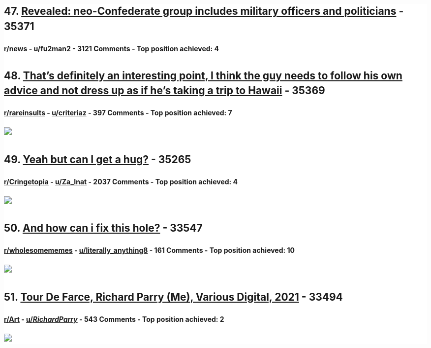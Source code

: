 ## 47. [Revealed: neo-Confederate group includes military officers and politicians](http://reddit.com/r/news/comments/o9hgq3/revealed_neoconfederate_group_includes_military/) - 35371
#### [r/news](http://reddit.com/r/news) - [u/fu2man2](http://reddit.com/u/fu2man2) - 3121 Comments - Top position achieved: 4

## 48. [That’s definitely an interesting point, I think the guy needs to follow his own advice and not dress up as if he’s taking a trip to Hawaii](http://reddit.com/r/rareinsults/comments/o9frql/thats_definitely_an_interesting_point_i_think_the/) - 35369
#### [r/rareinsults](http://reddit.com/r/rareinsults) - [u/criteriaz](http://reddit.com/u/criteriaz) - 397 Comments - Top position achieved: 7

<a href="https://i.redd.it/4agxqzs5sy771.jpg"><img src="https://b.thumbs.redditmedia.com/OwsYQo8ir_RhWxok6ocH-LgTlL3wsHNMLtUZPJJaUqE.jpg"></img></a>

## 49. [Yeah but can I get a hug?](http://reddit.com/r/Cringetopia/comments/o9uz6r/yeah_but_can_i_get_a_hug/) - 35265
#### [r/Cringetopia](http://reddit.com/r/Cringetopia) - [u/Za_Inat](http://reddit.com/u/Za_Inat) - 2037 Comments - Top position achieved: 4

<a href="https://v.redd.it/dsm6tdwo13871"><img src="https://a.thumbs.redditmedia.com/VHt5g7q7MgVcBxHYoapVhRHnqiWDjmICQpjubiZEBS0.jpg"></img></a>

## 50. [And how can i fix this hole?](http://reddit.com/r/wholesomememes/comments/o9rgfg/and_how_can_i_fix_this_hole/) - 33547
#### [r/wholesomememes](http://reddit.com/r/wholesomememes) - [u/literally_anything8](http://reddit.com/u/literally_anything8) - 161 Comments - Top position achieved: 10

<a href="https://i.redd.it/g0h6u1fd52871.jpg"><img src="https://b.thumbs.redditmedia.com/jd7PbtQ-Y5reSiKWLeXBhleUAZpbL-rpXcQoyQ7SULE.jpg"></img></a>

## 51. [Tour De Farce, Richard Parry (Me), Various Digital, 2021](http://reddit.com/r/Art/comments/o9ayum/tour_de_farce_richard_parry_me_various_digital/) - 33494
#### [r/Art](http://reddit.com/r/Art) - [u/_RichardParry_](http://reddit.com/u/_RichardParry_) - 543 Comments - Top position achieved: 2

<a href="https://i.redd.it/nh0g0skf2x771.jpg"><img src="https://a.thumbs.redditmedia.com/DpbAttS2uW1BL8wDdXj4R-Q3JOFo8XURraOCzNBeAH0.jpg"></img></a>

